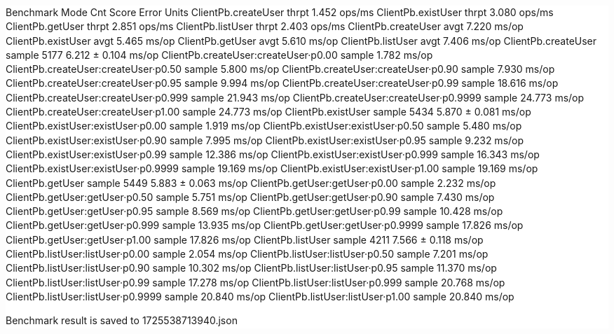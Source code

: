 Benchmark                                 Mode   Cnt   Score   Error   Units
ClientPb.createUser                      thrpt         1.452          ops/ms
ClientPb.existUser                       thrpt         3.080          ops/ms
ClientPb.getUser                         thrpt         2.851          ops/ms
ClientPb.listUser                        thrpt         2.403          ops/ms
ClientPb.createUser                       avgt         7.220           ms/op
ClientPb.existUser                        avgt         5.465           ms/op
ClientPb.getUser                          avgt         5.610           ms/op
ClientPb.listUser                         avgt         7.406           ms/op
ClientPb.createUser                     sample  5177   6.212 ± 0.104   ms/op
ClientPb.createUser:createUser·p0.00    sample         1.782           ms/op
ClientPb.createUser:createUser·p0.50    sample         5.800           ms/op
ClientPb.createUser:createUser·p0.90    sample         7.930           ms/op
ClientPb.createUser:createUser·p0.95    sample         9.994           ms/op
ClientPb.createUser:createUser·p0.99    sample        18.616           ms/op
ClientPb.createUser:createUser·p0.999   sample        21.943           ms/op
ClientPb.createUser:createUser·p0.9999  sample        24.773           ms/op
ClientPb.createUser:createUser·p1.00    sample        24.773           ms/op
ClientPb.existUser                      sample  5434   5.870 ± 0.081   ms/op
ClientPb.existUser:existUser·p0.00      sample         1.919           ms/op
ClientPb.existUser:existUser·p0.50      sample         5.480           ms/op
ClientPb.existUser:existUser·p0.90      sample         7.995           ms/op
ClientPb.existUser:existUser·p0.95      sample         9.232           ms/op
ClientPb.existUser:existUser·p0.99      sample        12.386           ms/op
ClientPb.existUser:existUser·p0.999     sample        16.343           ms/op
ClientPb.existUser:existUser·p0.9999    sample        19.169           ms/op
ClientPb.existUser:existUser·p1.00      sample        19.169           ms/op
ClientPb.getUser                        sample  5449   5.883 ± 0.063   ms/op
ClientPb.getUser:getUser·p0.00          sample         2.232           ms/op
ClientPb.getUser:getUser·p0.50          sample         5.751           ms/op
ClientPb.getUser:getUser·p0.90          sample         7.430           ms/op
ClientPb.getUser:getUser·p0.95          sample         8.569           ms/op
ClientPb.getUser:getUser·p0.99          sample        10.428           ms/op
ClientPb.getUser:getUser·p0.999         sample        13.935           ms/op
ClientPb.getUser:getUser·p0.9999        sample        17.826           ms/op
ClientPb.getUser:getUser·p1.00          sample        17.826           ms/op
ClientPb.listUser                       sample  4211   7.566 ± 0.118   ms/op
ClientPb.listUser:listUser·p0.00        sample         2.054           ms/op
ClientPb.listUser:listUser·p0.50        sample         7.201           ms/op
ClientPb.listUser:listUser·p0.90        sample        10.302           ms/op
ClientPb.listUser:listUser·p0.95        sample        11.370           ms/op
ClientPb.listUser:listUser·p0.99        sample        17.278           ms/op
ClientPb.listUser:listUser·p0.999       sample        20.768           ms/op
ClientPb.listUser:listUser·p0.9999      sample        20.840           ms/op
ClientPb.listUser:listUser·p1.00        sample        20.840           ms/op

Benchmark result is saved to 1725538713940.json

